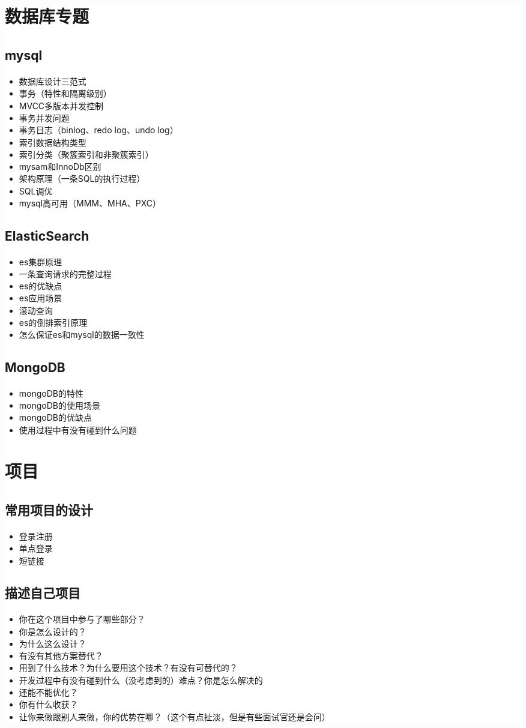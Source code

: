 # 数据库专题

## mysql

- 数据库设计三范式
- 事务（特性和隔离级别）
- MVCC多版本并发控制
- 事务并发问题
- 事务日志（binlog、redo log、undo log）
- 索引数据结构类型
- 索引分类（聚簇索引和非聚簇索引）
- mysam和InnoDb区别
- 架构原理（一条SQL的执行过程）
- SQL调优
- mysql高可用（MMM、MHA、PXC）

## ElasticSearch

- es集群原理
- 一条查询请求的完整过程
- es的优缺点
- es应用场景
- 滚动查询
- es的倒排索引原理
- 怎么保证es和mysql的数据一致性

## MongoDB

- mongoDB的特性
- mongoDB的使用场景
- mongoDB的优缺点
- 使用过程中有没有碰到什么问题

# 项目

## 常用项目的设计

- 登录注册
- 单点登录
- 短链接

## 描述自己项目

- 你在这个项目中参与了哪些部分？
- 你是怎么设计的？
- 为什么这么设计？
- 有没有其他方案替代？
- 用到了什么技术？为什么要用这个技术？有没有可替代的？
- 开发过程中有没有碰到什么（没考虑到的）难点？你是怎么解决的
- 还能不能优化？
- 你有什么收获？
- 让你来做跟别人来做，你的优势在哪？（这个有点扯淡，但是有些面试官还是会问）
